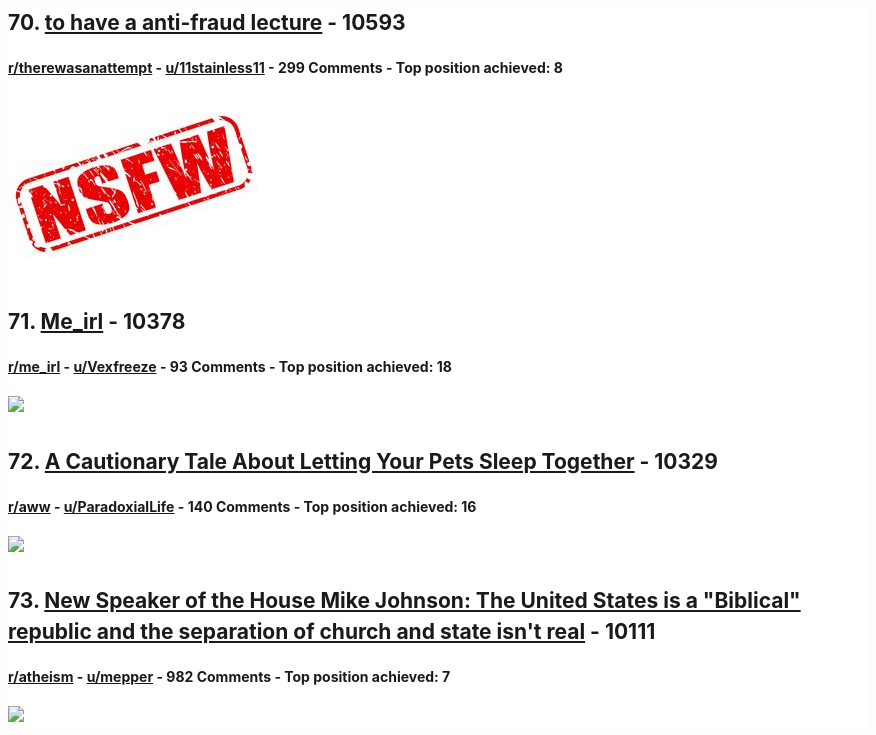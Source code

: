 ## 70. [to have a anti-fraud lecture](http://reddit.com/r/therewasanattempt/comments/17h0vcp/to_have_a_antifraud_lecture/) - 10593
#### [r/therewasanattempt](http://reddit.com/r/therewasanattempt) - [u/11stainless11](http://reddit.com/u/11stainless11) - 299 Comments - Top position achieved: 8

<a href="https://v.redd.it/dpjgbywitkwb1"><img src="https://github.com/mgerb/top-of-reddit/raw/master/nsfw.jpg"></img></a>

## 71. [Me_irl](http://reddit.com/r/me_irl/comments/17gq4dh/me_irl/) - 10378
#### [r/me_irl](http://reddit.com/r/me_irl) - [u/Vexfreeze](http://reddit.com/u/Vexfreeze) - 93 Comments - Top position achieved: 18

<a href="https://i.redd.it/ui2140dhqhwb1.jpg"><img src="https://b.thumbs.redditmedia.com/H2PACkcgT9ElFEm8pDk-OhaCoa4FYx-xk6b2gjyskcQ.jpg"></img></a>

## 72. [A Cautionary Tale About Letting Your Pets Sleep Together](http://reddit.com/r/aww/comments/17gxhwo/a_cautionary_tale_about_letting_your_pets_sleep/) - 10329
#### [r/aww](http://reddit.com/r/aww) - [u/ParadoxialLife](http://reddit.com/u/ParadoxialLife) - 140 Comments - Top position achieved: 16

<a href="https://www.reddit.com/gallery/17gxhwo"><img src="https://b.thumbs.redditmedia.com/F2NLzLR0IGznJ6ibo10jr_XLawgOCrxYro0KE1174pw.jpg"></img></a>

## 73. [New Speaker of the House Mike Johnson: The United States is a "Biblical" republic and the separation of church and state isn't real](http://reddit.com/r/atheism/comments/17h7e2y/new_speaker_of_the_house_mike_johnson_the_united/) - 10111
#### [r/atheism](http://reddit.com/r/atheism) - [u/mepper](http://reddit.com/u/mepper) - 982 Comments - Top position achieved: 7

<a href="https://www.joemygod.com/2023/10/johnson-were-not-a-democracy-were-a-biblical-republic-and-separation-of-church-and-state-isnt-real/"><img src="https://a.thumbs.redditmedia.com/1WSKZ9ZytdseARtPEJjiX2Az6zbfo_XgmMDJ2KVVS24.jpg"></img></a>
